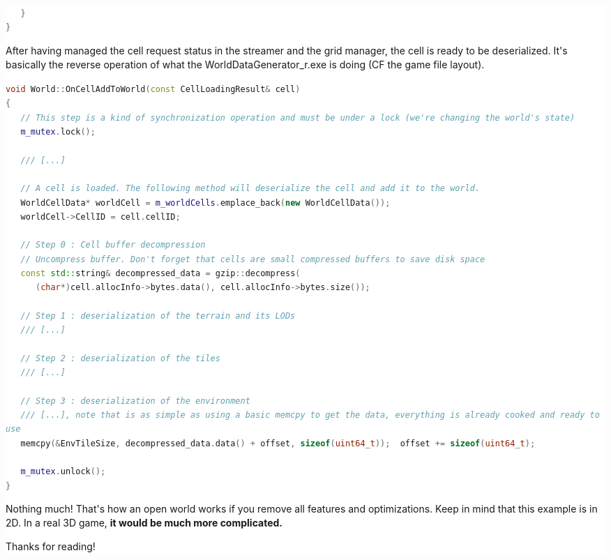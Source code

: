 ```cpp 
   }
}
```

After having managed the cell request status in the streamer and the grid manager, the cell is ready to be deserialized.
It's basically the reverse operation of what the WorldDataGenerator_r.exe is doing (CF the game file layout).

```cpp 
void World::OnCellAddToWorld(const CellLoadingResult& cell)
{
   // This step is a kind of synchronization operation and must be under a lock (we're changing the world's state)
   m_mutex.lock();

   /// [...]
   
   // A cell is loaded. The following method will deserialize the cell and add it to the world.
   WorldCellData* worldCell = m_worldCells.emplace_back(new WorldCellData());
   worldCell->CellID = cell.cellID;

   // Step 0 : Cell buffer decompression
   // Uncompress buffer. Don't forget that cells are small compressed buffers to save disk space
   const std::string& decompressed_data = gzip::decompress(
      (char*)cell.allocInfo->bytes.data(), cell.allocInfo->bytes.size());

   // Step 1 : deserialization of the terrain and its LODs
   /// [...]

   // Step 2 : deserialization of the tiles
   /// [...]

   // Step 3 : deserialization of the environment
   /// [...], note that is as simple as using a basic memcpy to get the data, everything is already cooked and ready to use
   memcpy(&EnvTileSize, decompressed_data.data() + offset, sizeof(uint64_t));  offset += sizeof(uint64_t);
   
   m_mutex.unlock();
}
```

Nothing much! That's how an open world works if you remove all features and optimizations. 
Keep in mind that this example is in 2D. In a real 3D game, **it would be much more complicated.**

Thanks for reading!